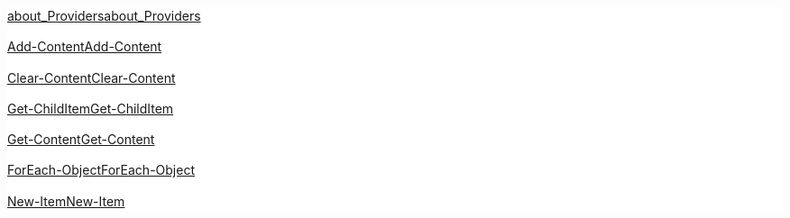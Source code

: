 [<span data-ttu-id="8e079-244">about_Providers</span><span class="sxs-lookup"><span data-stu-id="8e079-244">about_Providers</span></span>](../Microsoft.PowerShell.Core/About/about_Providers.md)

[<span data-ttu-id="8e079-245">Add-Content</span><span class="sxs-lookup"><span data-stu-id="8e079-245">Add-Content</span></span>](Add-Content.md)

[<span data-ttu-id="8e079-246">Clear-Content</span><span class="sxs-lookup"><span data-stu-id="8e079-246">Clear-Content</span></span>](Clear-Content.md)

[<span data-ttu-id="8e079-247">Get-ChildItem</span><span class="sxs-lookup"><span data-stu-id="8e079-247">Get-ChildItem</span></span>](Get-ChildItem.md)

[<span data-ttu-id="8e079-248">Get-Content</span><span class="sxs-lookup"><span data-stu-id="8e079-248">Get-Content</span></span>](Get-Content.md)

[<span data-ttu-id="8e079-249">ForEach-Object</span><span class="sxs-lookup"><span data-stu-id="8e079-249">ForEach-Object</span></span>](../Microsoft.PowerShell.Core/ForEach-Object.md)

[<span data-ttu-id="8e079-250">New-Item</span><span class="sxs-lookup"><span data-stu-id="8e079-250">New-Item</span></span>](New-Item.md)
